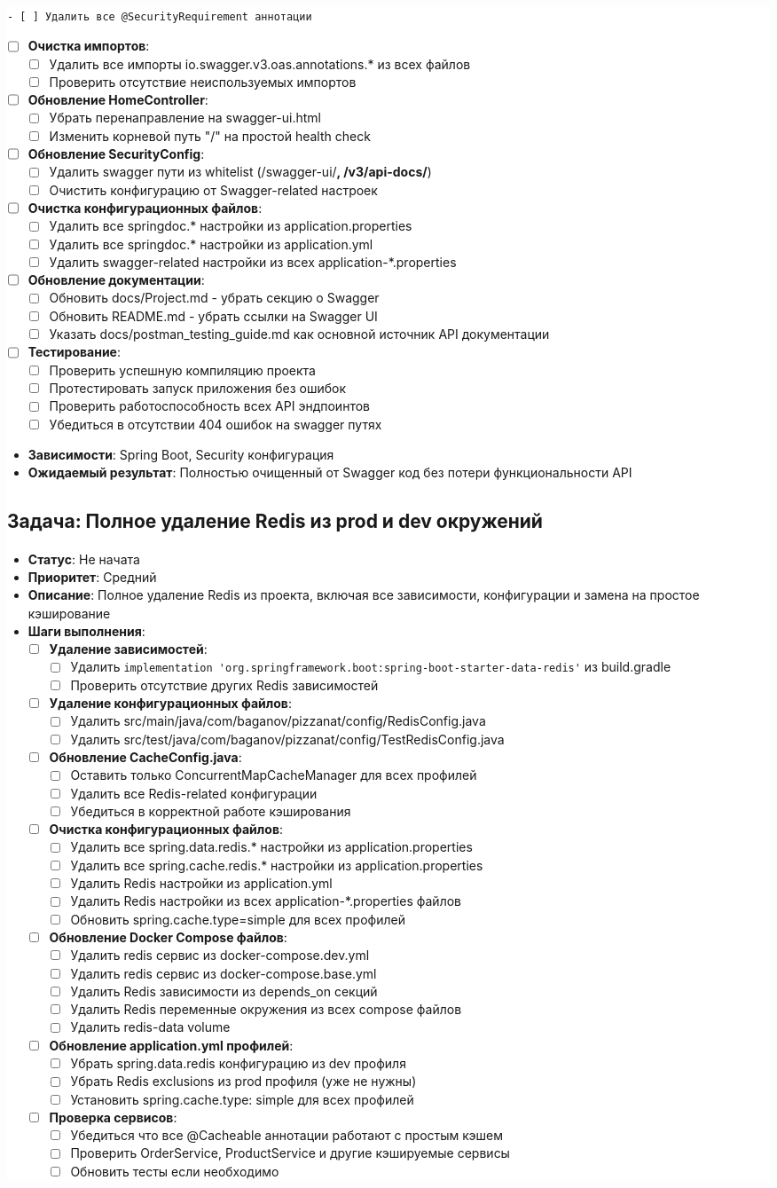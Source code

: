     - [ ] Удалить все @SecurityRequirement аннотации
  - [ ] **Очистка импортов**:
    - [ ] Удалить все импорты io.swagger.v3.oas.annotations.* из всех файлов
    - [ ] Проверить отсутствие неиспользуемых импортов
  - [ ] **Обновление HomeController**:
    - [ ] Убрать перенаправление на swagger-ui.html
    - [ ] Изменить корневой путь "/" на простой health check
  - [ ] **Обновление SecurityConfig**:
    - [ ] Удалить swagger пути из whitelist (/swagger-ui/**, /v3/api-docs/**)
    - [ ] Очистить конфигурацию от Swagger-related настроек
  - [ ] **Очистка конфигурационных файлов**:
    - [ ] Удалить все springdoc.* настройки из application.properties
    - [ ] Удалить все springdoc.* настройки из application.yml
    - [ ] Удалить swagger-related настройки из всех application-*.properties
  - [ ] **Обновление документации**:
    - [ ] Обновить docs/Project.md - убрать секцию о Swagger
    - [ ] Обновить README.md - убрать ссылки на Swagger UI
    - [ ] Указать docs/postman_testing_guide.md как основной источник API документации
  - [ ] **Тестирование**:
    - [ ] Проверить успешную компиляцию проекта
    - [ ] Протестировать запуск приложения без ошибок
    - [ ] Проверить работоспособность всех API эндпоинтов
    - [ ] Убедиться в отсутствии 404 ошибок на swagger путях
- **Зависимости**: Spring Boot, Security конфигурация
- **Ожидаемый результат**: Полностью очищенный от Swagger код без потери функциональности API

## Задача: Полное удаление Redis из prod и dev окружений
- **Статус**: Не начата
- **Приоритет**: Средний
- **Описание**: Полное удаление Redis из проекта, включая все зависимости, конфигурации и замена на простое кэширование
- **Шаги выполнения**:
  - [ ] **Удаление зависимостей**:
    - [ ] Удалить `implementation 'org.springframework.boot:spring-boot-starter-data-redis'` из build.gradle
    - [ ] Проверить отсутствие других Redis зависимостей
  - [ ] **Удаление конфигурационных файлов**:
    - [ ] Удалить src/main/java/com/baganov/pizzanat/config/RedisConfig.java
    - [ ] Удалить src/test/java/com/baganov/pizzanat/config/TestRedisConfig.java
  - [ ] **Обновление CacheConfig.java**:
    - [ ] Оставить только ConcurrentMapCacheManager для всех профилей
    - [ ] Удалить все Redis-related конфигурации
    - [ ] Убедиться в корректной работе кэширования
  - [ ] **Очистка конфигурационных файлов**:
    - [ ] Удалить все spring.data.redis.* настройки из application.properties
    - [ ] Удалить все spring.cache.redis.* настройки из application.properties
    - [ ] Удалить Redis настройки из application.yml
    - [ ] Удалить Redis настройки из всех application-*.properties файлов
    - [ ] Обновить spring.cache.type=simple для всех профилей
  - [ ] **Обновление Docker Compose файлов**:
    - [ ] Удалить redis сервис из docker-compose.dev.yml
    - [ ] Удалить redis сервис из docker-compose.base.yml
    - [ ] Удалить Redis зависимости из depends_on секций
    - [ ] Удалить Redis переменные окружения из всех compose файлов
    - [ ] Удалить redis-data volume
  - [ ] **Обновление application.yml профилей**:
    - [ ] Убрать spring.data.redis конфигурацию из dev профиля
    - [ ] Убрать Redis exclusions из prod профиля (уже не нужны)
    - [ ] Установить spring.cache.type: simple для всех профилей
  - [ ] **Проверка сервисов**:
    - [ ] Убедиться что все @Cacheable аннотации работают с простым кэшем
    - [ ] Проверить OrderService, ProductService и другие кэшируемые сервисы
    - [ ] Обновить тесты если необходимо